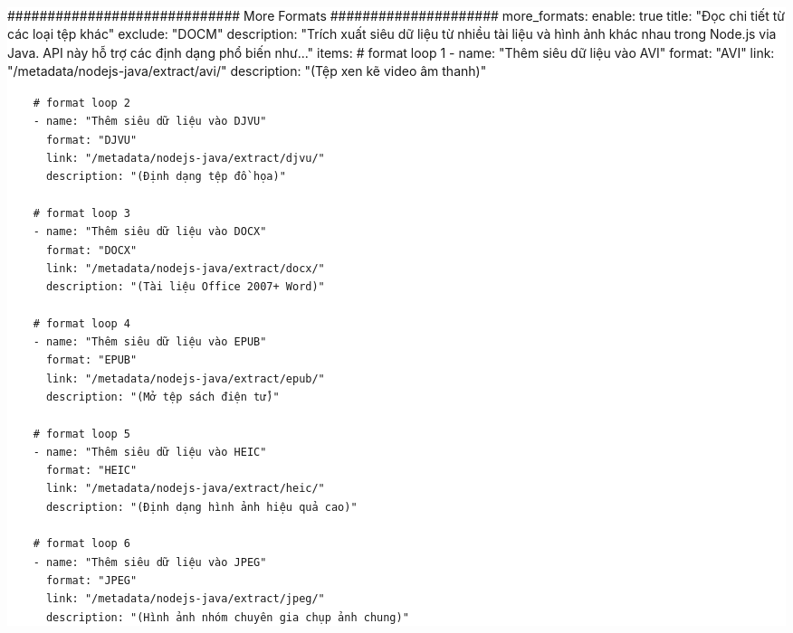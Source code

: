
############################# More Formats #####################
more_formats:
    enable: true
    title: "Đọc chi tiết từ các loại tệp khác"
    exclude: "DOCM"
    description: "Trích xuất siêu dữ liệu từ nhiều tài liệu và hình ảnh khác nhau trong Node.js via Java. API này hỗ trợ các định dạng phổ biến như..."
    items: 
        # format loop 1
        - name: "Thêm siêu dữ liệu vào AVI"
          format: "AVI"
          link: "/metadata/nodejs-java/extract/avi/"
          description: "(Tệp xen kẽ video âm thanh)"
          
        # format loop 2
        - name: "Thêm siêu dữ liệu vào DJVU"
          format: "DJVU"
          link: "/metadata/nodejs-java/extract/djvu/"
          description: "(Định dạng tệp đồ họa)"
          
        # format loop 3
        - name: "Thêm siêu dữ liệu vào DOCX"
          format: "DOCX"
          link: "/metadata/nodejs-java/extract/docx/"
          description: "(Tài liệu Office 2007+ Word)"
          
        # format loop 4
        - name: "Thêm siêu dữ liệu vào EPUB"
          format: "EPUB"
          link: "/metadata/nodejs-java/extract/epub/"
          description: "(Mở tệp sách điện tử)"
          
        # format loop 5
        - name: "Thêm siêu dữ liệu vào HEIC"
          format: "HEIC"
          link: "/metadata/nodejs-java/extract/heic/"
          description: "(Định dạng hình ảnh hiệu quả cao)"
          
        # format loop 6
        - name: "Thêm siêu dữ liệu vào JPEG"
          format: "JPEG"
          link: "/metadata/nodejs-java/extract/jpeg/"
          description: "(Hình ảnh nhóm chuyên gia chụp ảnh chung)"
          